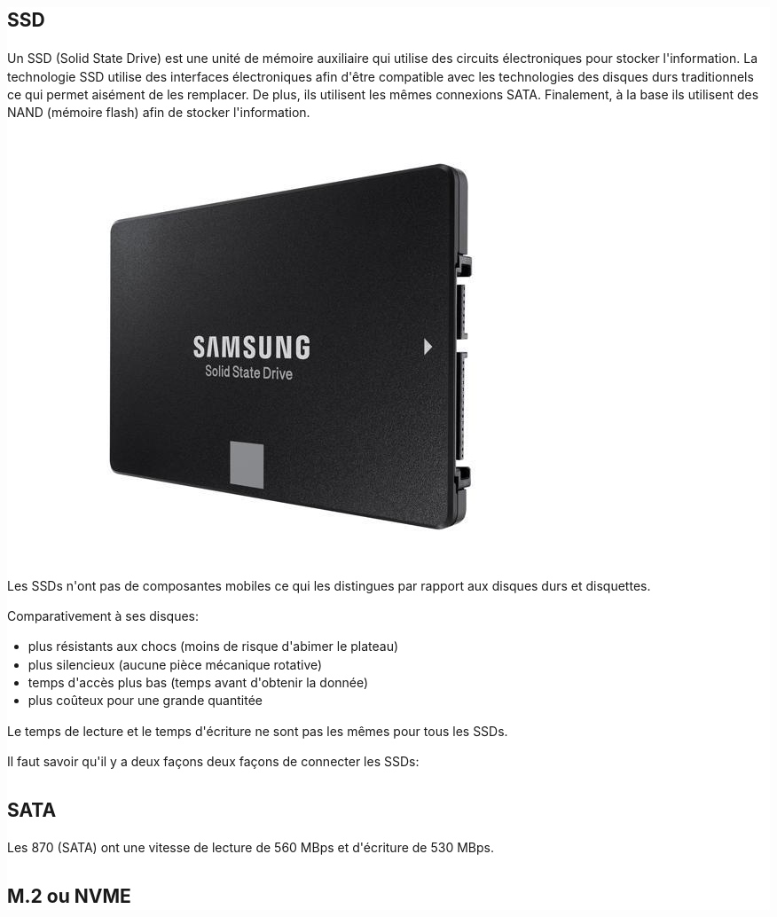 ## SSD
Un SSD (Solid State Drive) est une unité de mémoire auxiliaire qui utilise des circuits électroniques pour stocker l'information. La technologie SSD utilise des interfaces électroniques afin d'être compatible avec les technologies des disques durs traditionnels ce qui permet aisément de les remplacer. De plus, ils utilisent les mêmes connexions SATA. Finalement, à la base ils utilisent des NAND (mémoire flash) afin de stocker l'information.

![](images/20-147-674-V03.jpg)

Les SSDs n'ont pas de composantes mobiles ce qui les distingues par rapport aux disques durs et disquettes.

Comparativement à ses disques:
* plus résistants aux chocs (moins de risque d'abimer le plateau)
* plus silencieux (aucune pièce mécanique rotative)
* temps d'accès plus bas (temps avant d'obtenir la donnée)
* plus coûteux pour une grande quantitée

Le temps de lecture et le temps d'écriture ne sont pas les mêmes pour tous les SSDs.

Il faut savoir qu'il y a deux façons deux façons de connecter les SSDs:

## SATA

Les 870 (SATA) ont une vitesse de lecture de 560 MBps et d'écriture de 530 MBps.

## M.2 ou NVME
